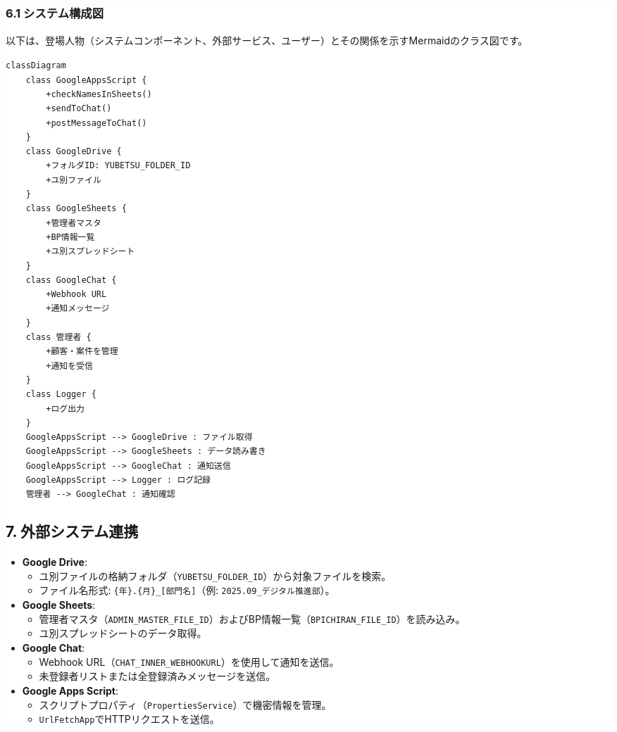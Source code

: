 ### 6.1 システム構成図

以下は、登場人物（システムコンポーネント、外部サービス、ユーザー）とその関係を示すMermaidのクラス図です。

```mermaid
classDiagram
    class GoogleAppsScript {
        +checkNamesInSheets()
        +sendToChat()
        +postMessageToChat()
    }
    class GoogleDrive {
        +フォルダID: YUBETSU_FOLDER_ID
        +ユ別ファイル
    }
    class GoogleSheets {
        +管理者マスタ
        +BP情報一覧
        +ユ別スプレッドシート
    }
    class GoogleChat {
        +Webhook URL
        +通知メッセージ
    }
    class 管理者 {
        +顧客・案件を管理
        +通知を受信
    }
    class Logger {
        +ログ出力
    }
    GoogleAppsScript --> GoogleDrive : ファイル取得
    GoogleAppsScript --> GoogleSheets : データ読み書き
    GoogleAppsScript --> GoogleChat : 通知送信
    GoogleAppsScript --> Logger : ログ記録
    管理者 --> GoogleChat : 通知確認
```

## 7. 外部システム連携

- **Google Drive**:
  - ユ別ファイルの格納フォルダ（`YUBETSU_FOLDER_ID`）から対象ファイルを検索。
  - ファイル名形式: `{年}.{月}_[部門名]`（例: `2025.09_デジタル推進部`）。
- **Google Sheets**:
  - 管理者マスタ（`ADMIN_MASTER_FILE_ID`）およびBP情報一覧（`BPICHIRAN_FILE_ID`）を読み込み。
  - ユ別スプレッドシートのデータ取得。
- **Google Chat**:
  - Webhook URL（`CHAT_INNER_WEBHOOKURL`）を使用して通知を送信。
  - 未登録者リストまたは全登録済みメッセージを送信。
- **Google Apps Script**:
  - スクリプトプロパティ（`PropertiesService`）で機密情報を管理。
  - `UrlFetchApp`でHTTPリクエストを送信。
